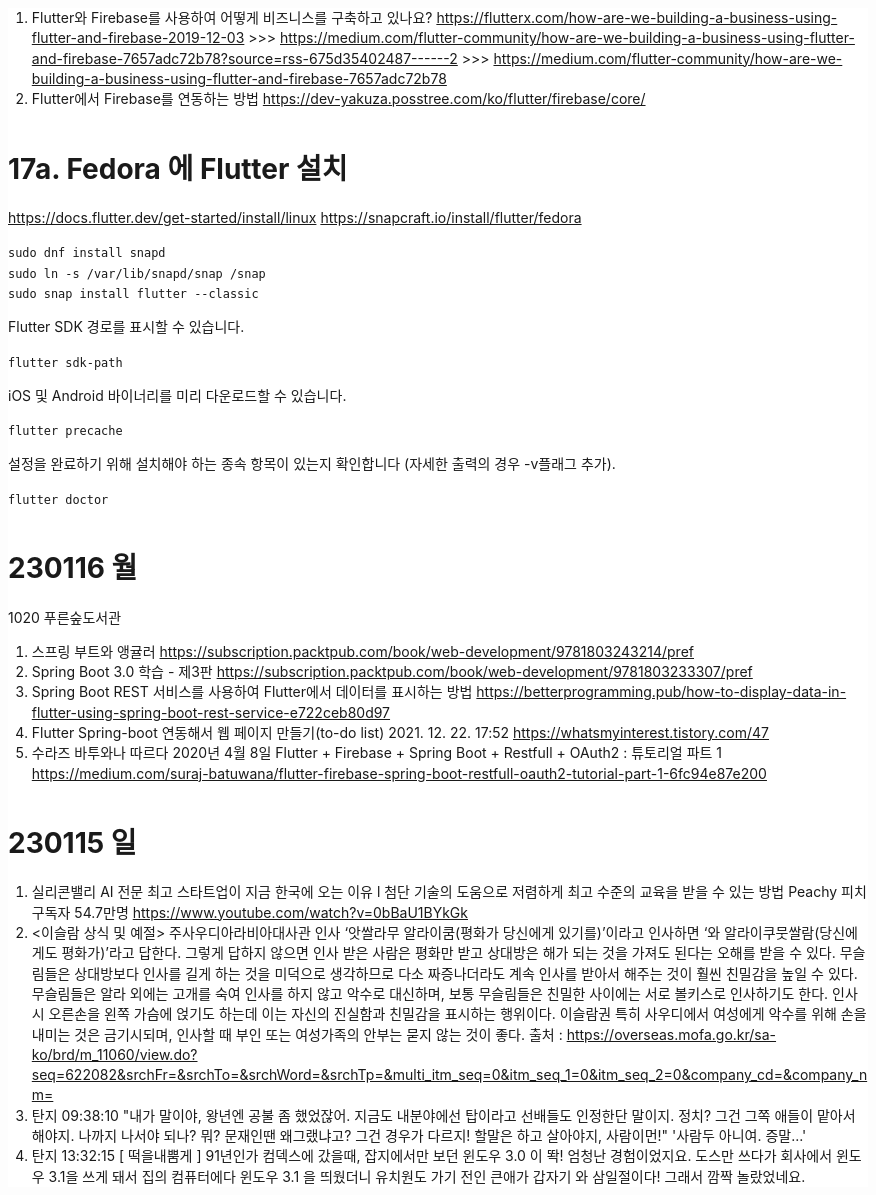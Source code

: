 1. Flutter와 Firebase를 사용하여 어떻게 비즈니스를 구축하고 있나요? https://flutterx.com/how-are-we-building-a-business-using-flutter-and-firebase-2019-12-03 >>> https://medium.com/flutter-community/how-are-we-building-a-business-using-flutter-and-firebase-7657adc72b78?source=rss-675d35402487------2 >>> https://medium.com/flutter-community/how-are-we-building-a-business-using-flutter-and-firebase-7657adc72b78
1.  Flutter에서 Firebase를 연동하는 방법 https://dev-yakuza.posstree.com/ko/flutter/firebase/core/

# 17a. Fedora 에 Flutter 설치
https://docs.flutter.dev/get-started/install/linux
https://snapcraft.io/install/flutter/fedora

```
sudo dnf install snapd
sudo ln -s /var/lib/snapd/snap /snap
sudo snap install flutter --classic
```

Flutter SDK 경로를 표시할 수 있습니다.
```
flutter sdk-path
```

iOS 및 Android 바이너리를 미리 다운로드할 수 있습니다.
```
flutter precache
```
설정을 완료하기 위해 설치해야 하는 종속 항목이 있는지 확인합니다 (자세한 출력의 경우 -v플래그 추가).
```
flutter doctor
```

# 230116 월
1020 푸른숲도서관

1. 스프링 부트와 앵귤러 https://subscription.packtpub.com/book/web-development/9781803243214/pref
1. Spring Boot 3.0 학습 - 제3판 https://subscription.packtpub.com/book/web-development/9781803233307/pref
1. Spring Boot REST 서비스를 사용하여 Flutter에서 데이터를 표시하는 방법 https://betterprogramming.pub/how-to-display-data-in-flutter-using-spring-boot-rest-service-e722ceb80d97
1. Flutter Spring-boot 연동해서 웹 페이지 만들기(to-do list) 2021. 12. 22. 17:52 https://whatsmyinterest.tistory.com/47
1. 수라즈 바투와나 따르다 2020년 4월 8일 Flutter + Firebase + Spring Boot + Restfull + OAuth2 : 튜토리얼 파트 1 https://medium.com/suraj-batuwana/flutter-firebase-spring-boot-restfull-oauth2-tutorial-part-1-6fc94e87e200


# 230115 일

1. 실리콘밸리 AI 전문 최고 스타트업이 지금 한국에 오는 이유 l 첨단 기술의 도움으로 저렴하게 최고 수준의 교육을 받을 수 있는 방법 Peachy 피치 구독자 54.7만명 https://www.youtube.com/watch?v=0bBaU1BYkGk
1. <이슬람 상식 및 예절> 주사우디아라비아대사관
인사
‘앗쌀라무 알라이쿰(평화가 당신에게 있기를)’이라고 인사하면 ‘와 알라이쿠뭇쌀람(당신에게도 평화가)’라고 답한다. 그렇게 답하지 않으면 인사 받은 사람은 평화만 받고 상대방은 해가 되는 것을 가져도 된다는 오해를 받을 수 있다.
무슬림들은 상대방보다 인사를 길게 하는 것을 미덕으로 생각하므로 다소 짜증나더라도 계속 인사를 받아서 해주는 것이 훨씬 친밀감을 높일 수 있다.
무슬림들은 알라 외에는 고개를 숙여 인사를 하지 않고 악수로 대신하며, 보통 무슬림들은 친밀한 사이에는 서로 볼키스로 인사하기도 한다. 인사 시 오른손을 왼쪽 가슴에 얹기도 하는데 이는 자신의 진실함과 친밀감을 표시하는 행위이다.
이슬람권 특히 사우디에서 여성에게 악수를 위해 손을 내미는 것은 금기시되며, 인사할 때 부인 또는 여성가족의 안부는 묻지 않는 것이 좋다.
출처 :	https://overseas.mofa.go.kr/sa-ko/brd/m_11060/view.do?seq=622082&srchFr=&srchTo=&srchWord=&srchTp=&multi_itm_seq=0&itm_seq_1=0&itm_seq_2=0&company_cd=&company_nm=
1. 탄지 09:38:10 "내가 말이야, 왕년엔 공불 좀 했었잖어. 지금도 내분야에선 탑이라고 선배들도 인정한단 말이지. 정치? 그건 그쪽 애들이 맡아서 해야지. 나까지 나서야 되나? 뭐? 문재인땐 왜그랬냐고? 그건 경우가 다르지! 할말은 하고 살아야지, 사람이먼!"
'사람두 아니여. 증말...'
1. 탄지 13:32:15 [ 떡을내뿜게 ] 91년인가 컴덱스에 갔을때, 잡지에서만 보던 윈도우 3.0 이 똭! 엄청난 경험이었지요.
도스만 쓰다가 회사에서 윈도우 3.1을 쓰게 돼서 집의 컴퓨터에다 윈도우 3.1 을 띄웠더니 유치원도 가기 전인 큰애가 갑자기 와 삼일절이다! 그래서 깜짝 놀랐었네요.